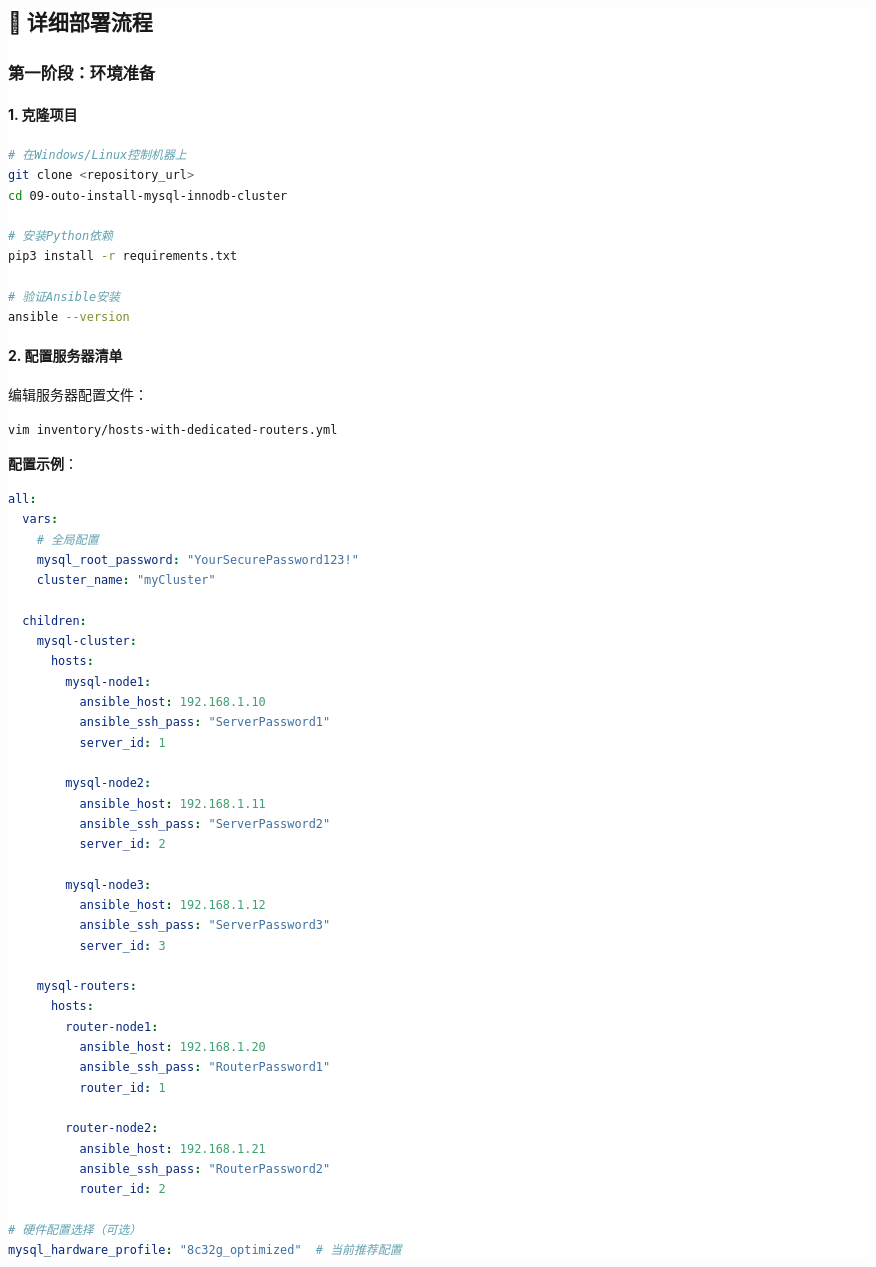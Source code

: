 ## 📝 详细部署流程

### 第一阶段：环境准备

#### 1. 克隆项目
```bash
# 在Windows/Linux控制机器上
git clone <repository_url>
cd 09-outo-install-mysql-innodb-cluster

# 安装Python依赖
pip3 install -r requirements.txt

# 验证Ansible安装
ansible --version
```

#### 2. 配置服务器清单

编辑服务器配置文件：
```bash
vim inventory/hosts-with-dedicated-routers.yml
```

**配置示例**：
```yaml
all:
  vars:
    # 全局配置
    mysql_root_password: "YourSecurePassword123!"
    cluster_name: "myCluster"
    
  children:
    mysql-cluster:
      hosts:
        mysql-node1:
          ansible_host: 192.168.1.10
          ansible_ssh_pass: "ServerPassword1"
          server_id: 1
          
        mysql-node2:
          ansible_host: 192.168.1.11
          ansible_ssh_pass: "ServerPassword2"
          server_id: 2
          
        mysql-node3:
          ansible_host: 192.168.1.12
          ansible_ssh_pass: "ServerPassword3"
          server_id: 3
    
    mysql-routers:
      hosts:
        router-node1:
          ansible_host: 192.168.1.20
          ansible_ssh_pass: "RouterPassword1"
          router_id: 1
          
        router-node2:
          ansible_host: 192.168.1.21
          ansible_ssh_pass: "RouterPassword2"
          router_id: 2

# 硬件配置选择（可选）
mysql_hardware_profile: "8c32g_optimized"  # 当前推荐配置
```